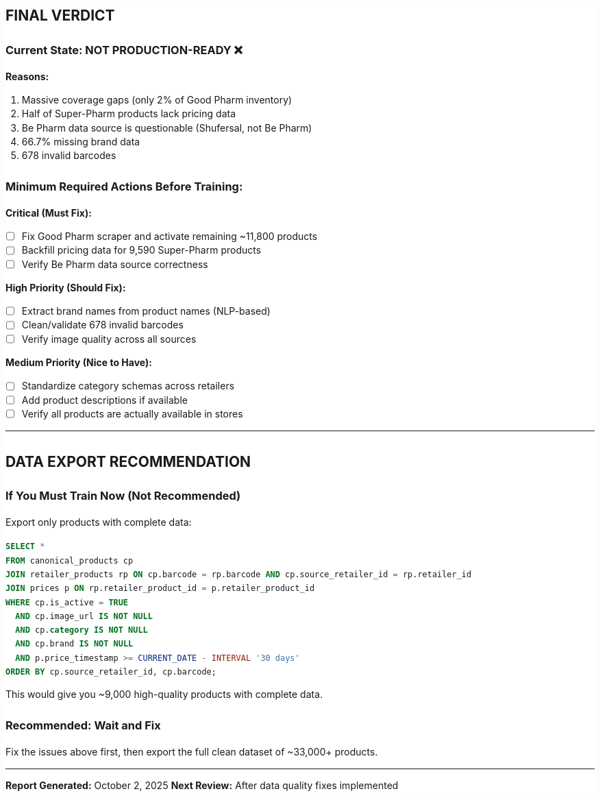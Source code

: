 
## FINAL VERDICT

### Current State: **NOT PRODUCTION-READY** ❌

**Reasons:**
1. Massive coverage gaps (only 2% of Good Pharm inventory)
2. Half of Super-Pharm products lack pricing data
3. Be Pharm data source is questionable (Shufersal, not Be Pharm)
4. 66.7% missing brand data
5. 678 invalid barcodes

### Minimum Required Actions Before Training:

**Critical (Must Fix):**
- [ ] Fix Good Pharm scraper and activate remaining ~11,800 products
- [ ] Backfill pricing data for 9,590 Super-Pharm products
- [ ] Verify Be Pharm data source correctness

**High Priority (Should Fix):**
- [ ] Extract brand names from product names (NLP-based)
- [ ] Clean/validate 678 invalid barcodes
- [ ] Verify image quality across all sources

**Medium Priority (Nice to Have):**
- [ ] Standardize category schemas across retailers
- [ ] Add product descriptions if available
- [ ] Verify all products are actually available in stores

---

## DATA EXPORT RECOMMENDATION

### If You Must Train Now (Not Recommended)

Export only products with complete data:
```sql
SELECT *
FROM canonical_products cp
JOIN retailer_products rp ON cp.barcode = rp.barcode AND cp.source_retailer_id = rp.retailer_id
JOIN prices p ON rp.retailer_product_id = p.retailer_product_id
WHERE cp.is_active = TRUE
  AND cp.image_url IS NOT NULL
  AND cp.category IS NOT NULL
  AND cp.brand IS NOT NULL
  AND p.price_timestamp >= CURRENT_DATE - INTERVAL '30 days'
ORDER BY cp.source_retailer_id, cp.barcode;
```

This would give you ~9,000 high-quality products with complete data.

### Recommended: Wait and Fix

Fix the issues above first, then export the full clean dataset of ~33,000+ products.

---

**Report Generated:** October 2, 2025
**Next Review:** After data quality fixes implemented
